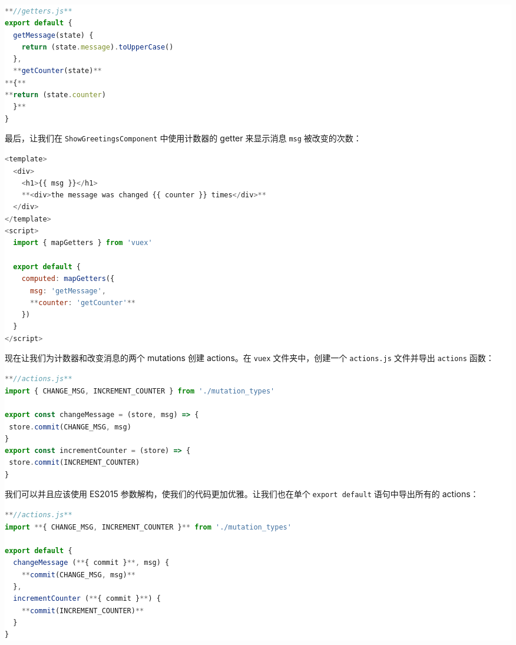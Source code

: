 ```js
**//getters.js** 
export default { 
  getMessage(state) { 
    return (state.message).toUpperCase() 
  }, 
  **getCounter(state)**
**{**
**return (state.counter) 
  }** 
} 

```

最后，让我们在 `ShowGreetingsComponent` 中使用计数器的 getter 来显示消息 `msg` 被改变的次数：

```js
<template> 
  <div> 
    <h1>{{ msg }}</h1> 
    **<div>the message was changed {{ counter }} times</div>** 
  </div> 
</template> 
<script> 
  import { mapGetters } from 'vuex' 

  export default { 
    computed: mapGetters({ 
      msg: 'getMessage', 
      **counter: 'getCounter'** 
    }) 
  } 
</script> 

```

现在让我们为计数器和改变消息的两个 mutations 创建 actions。在 `vuex` 文件夹中，创建一个 `actions.js` 文件并导出 `actions` 函数：

```js
**//actions.js** 
import { CHANGE_MSG, INCREMENT_COUNTER } from './mutation_types'

export const changeMessage = (store, msg) => { 
 store.commit(CHANGE_MSG, msg)
}
export const incrementCounter = (store) => { 
 store.commit(INCREMENT_COUNTER)
}

```

我们可以并且应该使用 ES2015 参数解构，使我们的代码更加优雅。让我们也在单个 `export default` 语句中导出所有的 actions：

```js
**//actions.js** 
import **{ CHANGE_MSG, INCREMENT_COUNTER }** from './mutation_types' 

export default { 
  changeMessage (**{ commit }**, msg) { 
    **commit(CHANGE_MSG, msg)** 
  }, 
  incrementCounter (**{ commit }**) { 
    **commit(INCREMENT_COUNTER)** 
  } 
} 

```
